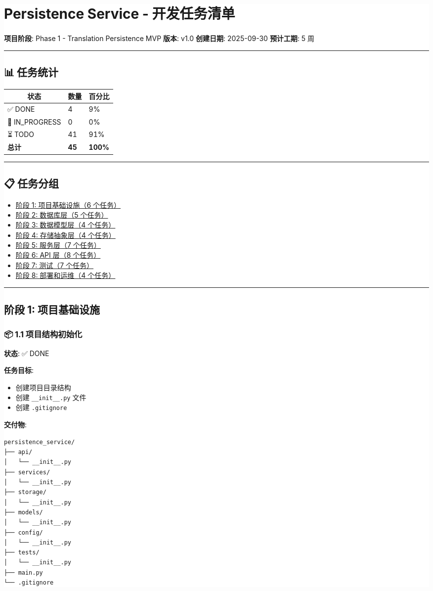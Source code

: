 # Persistence Service - 开发任务清单

**项目阶段**: Phase 1 - Translation Persistence MVP
**版本**: v1.0
**创建日期**: 2025-09-30
**预计工期**: 5 周

---

## 📊 任务统计

| 状态 | 数量 | 百分比 |
|------|------|--------|
| ✅ DONE | 4 | 9% |
| 🔄 IN_PROGRESS | 0 | 0% |
| ⏳ TODO | 41 | 91% |
| **总计** | **45** | **100%** |

---

## 📋 任务分组

- [阶段 1: 项目基础设施（6 个任务）](#阶段-1-项目基础设施)
- [阶段 2: 数据库层（5 个任务）](#阶段-2-数据库层)
- [阶段 3: 数据模型层（4 个任务）](#阶段-3-数据模型层)
- [阶段 4: 存储抽象层（4 个任务）](#阶段-4-存储抽象层)
- [阶段 5: 服务层（7 个任务）](#阶段-5-服务层)
- [阶段 6: API 层（8 个任务）](#阶段-6-api-层)
- [阶段 7: 测试（7 个任务）](#阶段-7-测试)
- [阶段 8: 部署和运维（4 个任务）](#阶段-8-部署和运维)

---

## 阶段 1: 项目基础设施

### 📦 1.1 项目结构初始化

**状态**: ✅ DONE

**任务目标**:
- 创建项目目录结构
- 创建 `__init__.py` 文件
- 创建 `.gitignore`

**交付物**:
```
persistence_service/
├── api/
│   └── __init__.py
├── services/
│   └── __init__.py
├── storage/
│   └── __init__.py
├── models/
│   └── __init__.py
├── config/
│   └── __init__.py
├── tests/
│   └── __init__.py
├── main.py
└── .gitignore
```